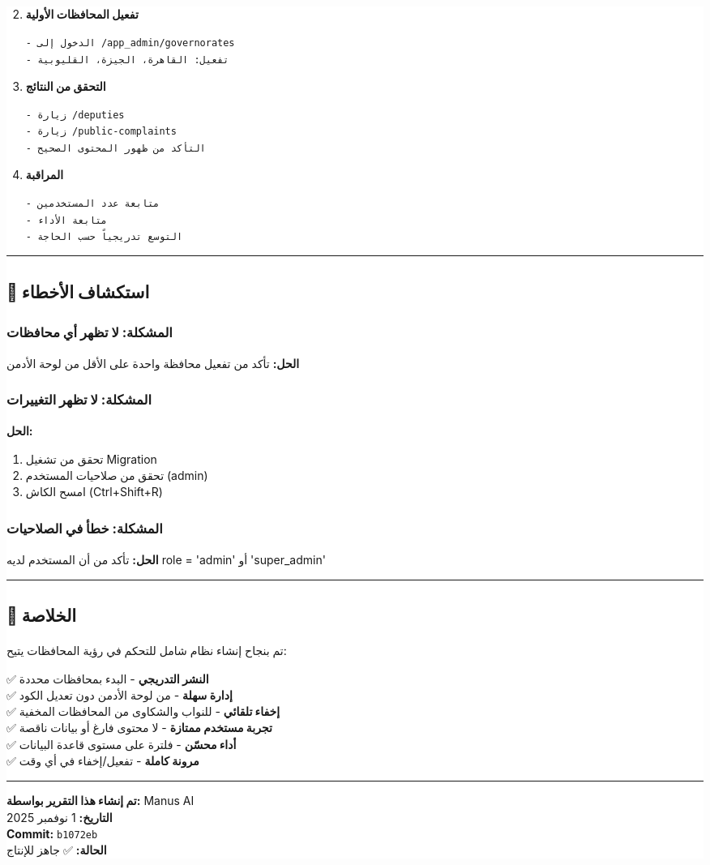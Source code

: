 2. **تفعيل المحافظات الأولية**
   ```
   - الدخول إلى /app_admin/governorates
   - تفعيل: القاهرة، الجيزة، القليوبية
   ```

3. **التحقق من النتائج**
   ```
   - زيارة /deputies
   - زيارة /public-complaints
   - التأكد من ظهور المحتوى الصحيح
   ```

4. **المراقبة**
   ```
   - متابعة عدد المستخدمين
   - متابعة الأداء
   - التوسع تدريجياً حسب الحاجة
   ```

---

## 🔧 استكشاف الأخطاء

### المشكلة: لا تظهر أي محافظات
**الحل:** تأكد من تفعيل محافظة واحدة على الأقل من لوحة الأدمن

### المشكلة: لا تظهر التغييرات
**الحل:** 
1. تحقق من تشغيل Migration
2. تحقق من صلاحيات المستخدم (admin)
3. امسح الكاش (Ctrl+Shift+R)

### المشكلة: خطأ في الصلاحيات
**الحل:** تأكد من أن المستخدم لديه role = 'admin' أو 'super_admin'

---

## 📝 الخلاصة

تم بنجاح إنشاء نظام شامل للتحكم في رؤية المحافظات يتيح:

✅ **النشر التدريجي** - البدء بمحافظات محددة  
✅ **إدارة سهلة** - من لوحة الأدمن دون تعديل الكود  
✅ **إخفاء تلقائي** - للنواب والشكاوى من المحافظات المخفية  
✅ **تجربة مستخدم ممتازة** - لا محتوى فارغ أو بيانات ناقصة  
✅ **أداء محسّن** - فلترة على مستوى قاعدة البيانات  
✅ **مرونة كاملة** - تفعيل/إخفاء في أي وقت  

---

**تم إنشاء هذا التقرير بواسطة:** Manus AI  
**التاريخ:** 1 نوفمبر 2025  
**Commit:** `b1072eb`  
**الحالة:** ✅ جاهز للإنتاج
